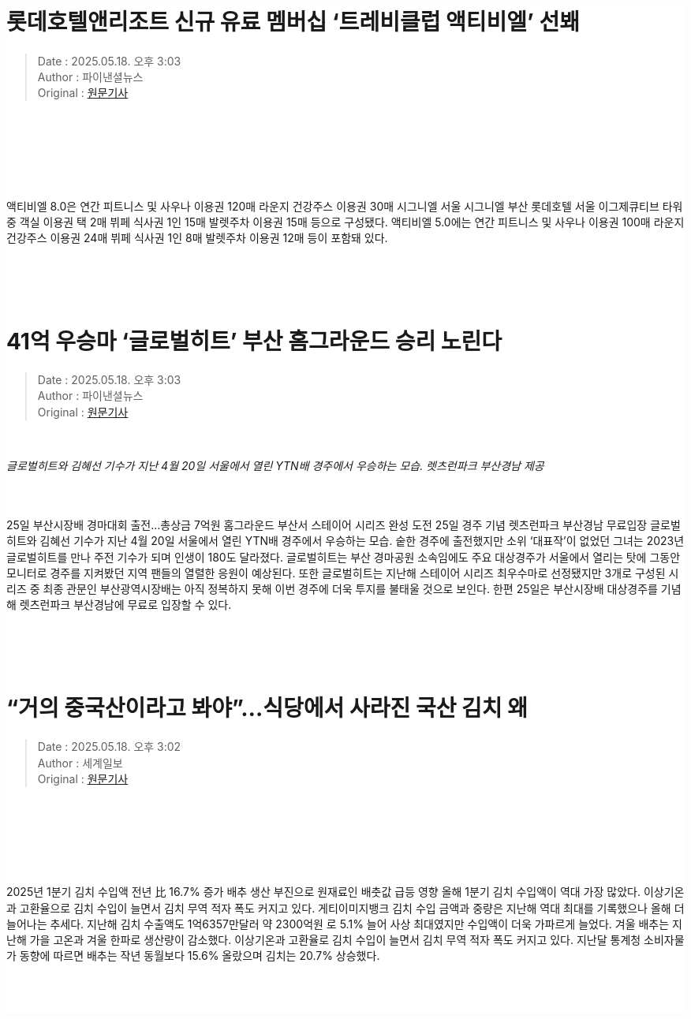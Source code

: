   
# 롯데호텔앤리조트 신규 유료 멤버십 ‘트레비클럽 액티비엘’ 선봬  
  
> Date : 2025.05.18. 오후 3:03  
> Author : 파이낸셜뉴스  
> Original : [원문기사](https://n.news.naver.com/mnews/article/014/0005351024?sid=101)  
<br/>  
  
<img alt="" class="_LAZY_LOADING _LAZY_LOADING_INIT_HIDE" src="https://imgnews.pstatic.net/image/014/2025/05/18/0005351024_001_20250518150314979.jpg?type=w860" id="img1" style="display: none;"></img>  
<br/><br/>  
  
액티비엘 8.0은 연간 피트니스 및 사우나 이용권 120매 라운지 건강주스 이용권 30매 시그니엘 서울 시그니엘 부산 롯데호텔 서울 이그제큐티브 타워 중 객실 이용권 택 2매 뷔페 식사권 1인 15매 발렛주차 이용권 15매 등으로 구성됐다.
액티비엘 5.0에는 연간 피트니스 및 사우나 이용권 100매 라운지 건강주스 이용권 24매 뷔페 식사권 1인 8매 발렛주차 이용권 12매 등이 포함돼 있다.  
<br/><br/><br/>  

  
# 41억 우승마 ‘글로벌히트’ 부산 홈그라운드 승리 노린다  
  
> Date : 2025.05.18. 오후 3:03  
> Author : 파이낸셜뉴스  
> Original : [원문기사](https://n.news.naver.com/mnews/article/014/0005351023?sid=101)  
<br/>  
  
<img alt="글로벌히트와 김혜선 기수가 지난 4월 20일 서울에서 열린 YTN배 경주에서 우승하는 모습. 렛츠런파크 부산경남 제공" class="_LAZY_LOADING _LAZY_LOADING_INIT_HIDE" src="https://imgnews.pstatic.net/image/014/2025/05/18/0005351023_001_20250518150312944.jpg?type=w860" id="img1" style="display: none;"></img><em class="img_desc">글로벌히트와 김혜선 기수가 지난 4월 20일 서울에서 열린 YTN배 경주에서 우승하는 모습. 렛츠런파크 부산경남 제공</em>  
<br/><br/>  
  
25일 부산시장배 경마대회 출전…총상금 7억원 홈그라운드 부산서 스테이어 시리즈 완성 도전 25일 경주 기념 렛츠런파크 부산경남 무료입장 글로벌히트와 김혜선 기수가 지난 4월 20일 서울에서 열린 YTN배 경주에서 우승하는 모습.
숱한 경주에 출전했지만 소위 ‘대표작’이 없었던 그녀는 2023년 글로벌히트를 만나 주전 기수가 되며 인생이 180도 달라졌다.
글로벌히트는 부산 경마공원 소속임에도 주요 대상경주가 서울에서 열리는 탓에 그동안 모니터로 경주를 지켜봤던 지역 팬들의 열렬한 응원이 예상된다.
또한 글로벌히트는 지난해 스테이어 시리즈 최우수마로 선정됐지만 3개로 구성된 시리즈 중 최종 관문인 부산광역시장배는 아직 정복하지 못해 이번 경주에 더욱 투지를 불태울 것으로 보인다.
한편 25일은 부산시장배 대상경주를 기념해 렛츠런파크 부산경남에 무료로 입장할 수 있다.  
<br/><br/><br/>  

  
# “거의 중국산이라고 봐야”…식당에서 사라진 국산 김치 왜  
  
> Date : 2025.05.18. 오후 3:02  
> Author : 세계일보  
> Original : [원문기사](https://n.news.naver.com/mnews/article/022/0004036395?sid=101)  
<br/>  
  
<img alt="" class="_LAZY_LOADING _LAZY_LOADING_INIT_HIDE" src="https://imgnews.pstatic.net/image/022/2025/05/18/20250518506069_20250518150212622.jpg?type=w860" id="img1" style="display: none;"></img>  
<br/><br/>  
  
2025년 1분기 김치 수입액 전년 比 16.7% 증가 배추 생산 부진으로 원재료인 배춧값 급등 영향 올해 1분기 김치 수입액이 역대 가장 많았다.
이상기온과 고환율으로 김치 수입이 늘면서 김치 무역 적자 폭도 커지고 있다.
게티이미지뱅크 김치 수입 금액과 중량은 지난해 역대 최대를 기록했으나 올해 더 늘어나는 추세다.
지난해 김치 수출액도 1억6357만달러 약 2300억원 로 5.1% 늘어 사상 최대였지만 수입액이 더욱 가파르게 늘었다.
겨울 배추는 지난해 가을 고온과 겨울 한파로 생산량이 감소했다.
이상기온과 고환율로 김치 수입이 늘면서 김치 무역 적자 폭도 커지고 있다.
지난달 통계청 소비자물가 동향에 따르면 배추는 작년 동월보다 15.6% 올랐으며 김치는 20.7% 상승했다.  
<br/><br/><br/>  
